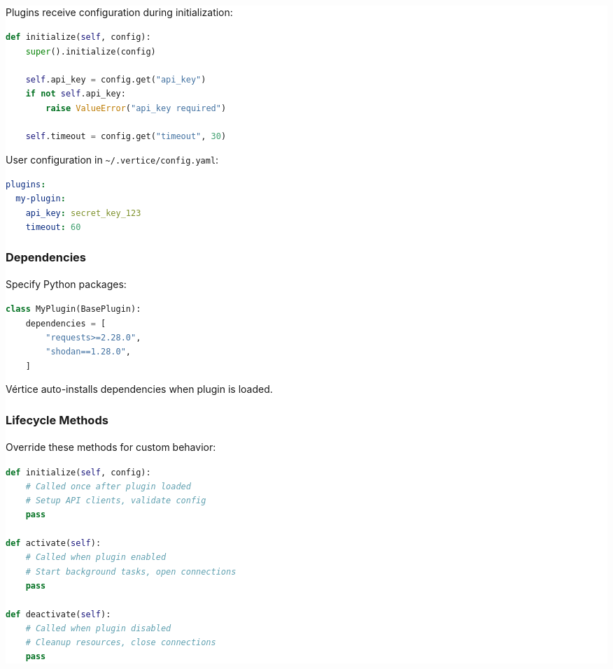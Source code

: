 Plugins receive configuration during initialization:

```python
def initialize(self, config):
    super().initialize(config)

    self.api_key = config.get("api_key")
    if not self.api_key:
        raise ValueError("api_key required")

    self.timeout = config.get("timeout", 30)
```

User configuration in `~/.vertice/config.yaml`:

```yaml
plugins:
  my-plugin:
    api_key: secret_key_123
    timeout: 60
```

### Dependencies

Specify Python packages:

```python
class MyPlugin(BasePlugin):
    dependencies = [
        "requests>=2.28.0",
        "shodan==1.28.0",
    ]
```

Vértice auto-installs dependencies when plugin is loaded.

### Lifecycle Methods

Override these methods for custom behavior:

```python
def initialize(self, config):
    # Called once after plugin loaded
    # Setup API clients, validate config
    pass

def activate(self):
    # Called when plugin enabled
    # Start background tasks, open connections
    pass

def deactivate(self):
    # Called when plugin disabled
    # Cleanup resources, close connections
    pass
```
